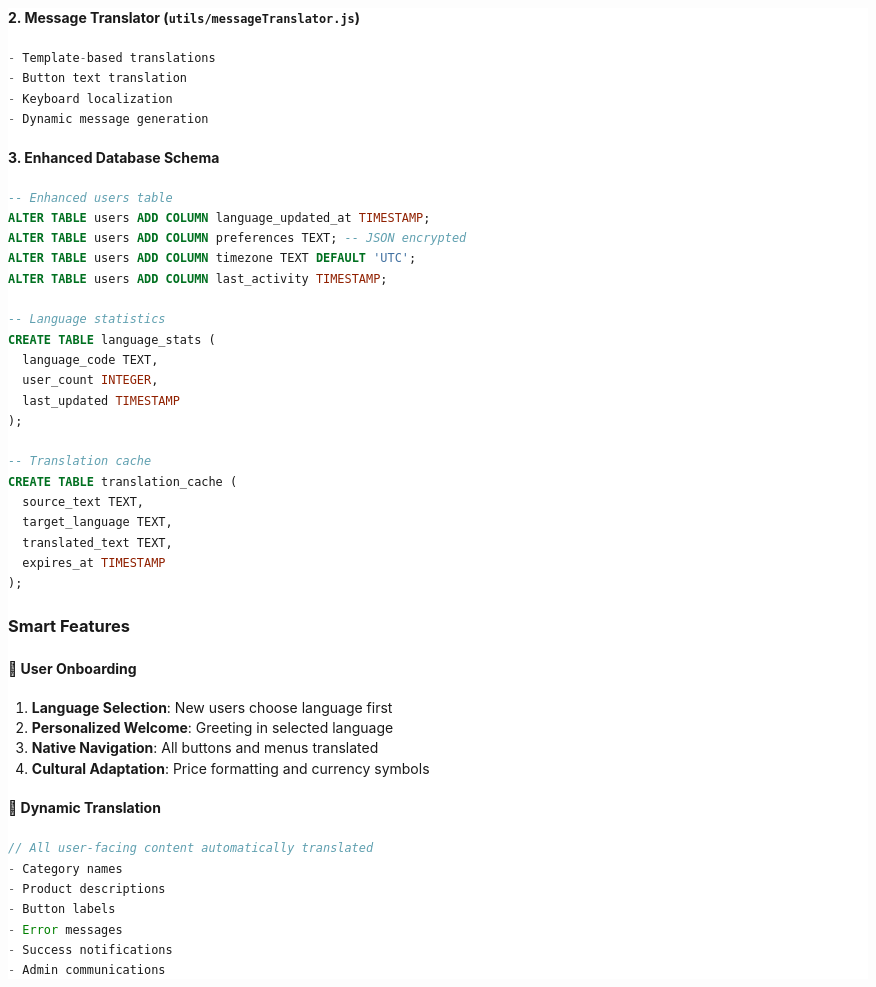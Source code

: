 #### 2. **Message Translator** (`utils/messageTranslator.js`)
```javascript
- Template-based translations
- Button text translation
- Keyboard localization
- Dynamic message generation
```

#### 3. **Enhanced Database Schema**
```sql
-- Enhanced users table
ALTER TABLE users ADD COLUMN language_updated_at TIMESTAMP;
ALTER TABLE users ADD COLUMN preferences TEXT; -- JSON encrypted
ALTER TABLE users ADD COLUMN timezone TEXT DEFAULT 'UTC';
ALTER TABLE users ADD COLUMN last_activity TIMESTAMP;

-- Language statistics
CREATE TABLE language_stats (
  language_code TEXT,
  user_count INTEGER,
  last_updated TIMESTAMP
);

-- Translation cache
CREATE TABLE translation_cache (
  source_text TEXT,
  target_language TEXT,
  translated_text TEXT,
  expires_at TIMESTAMP
);
```

### **Smart Features**

#### 🎯 **User Onboarding**
1. **Language Selection**: New users choose language first
2. **Personalized Welcome**: Greeting in selected language
3. **Native Navigation**: All buttons and menus translated
4. **Cultural Adaptation**: Price formatting and currency symbols

#### 🔄 **Dynamic Translation**
```javascript
// All user-facing content automatically translated
- Category names
- Product descriptions
- Button labels
- Error messages
- Success notifications
- Admin communications
```
